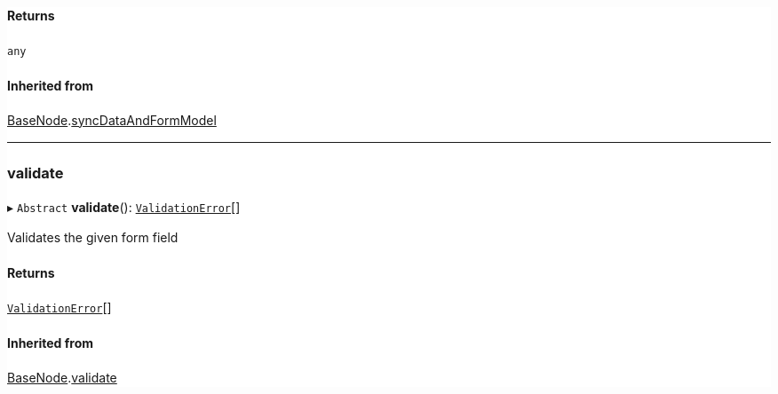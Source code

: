 #### Returns

`any`

#### Inherited from

[BaseNode](BaseNode.md).[syncDataAndFormModel](BaseNode.md#syncdataandformmodel)

___

### validate

▸ `Abstract` **validate**(): [`ValidationError`](ValidationError.md)[]

Validates the given form field

#### Returns

[`ValidationError`](ValidationError.md)[]

#### Inherited from

[BaseNode](BaseNode.md).[validate](BaseNode.md#validate)

